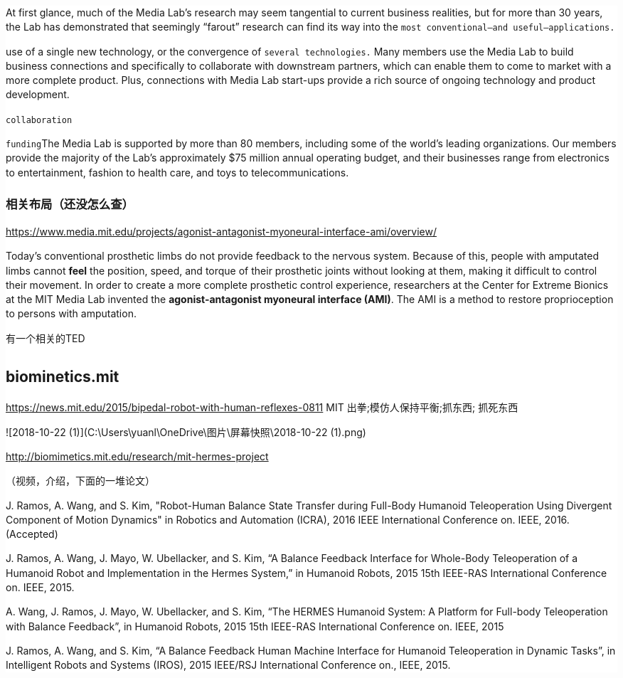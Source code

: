 At first glance, much of the Media Lab’s research may seem tangential to current business realities, but for more than 30 years, the Lab has demonstrated that seemingly “farout” research can find its way into the `most conventional—and useful—applications. `

use of a single new technology, or the convergence of `several
technologies.` Many members use the Media Lab to build business connections and specifically to collaborate with downstream partners, which can enable them to come to market with a more complete product. Plus, connections with Media Lab start-ups provide a rich source of ongoing technology and product development.

`collaboration`

`funding`The Media Lab is supported by more than 80 members, including some of the world’s leading organizations. Our members provide the majority of the Lab’s approximately $75 million annual operating budget, and their businesses range from electronics to entertainment, fashion to health care, and toys to telecommunications. 

### 相关布局（还没怎么查）

https://www.media.mit.edu/projects/agonist-antagonist-myoneural-interface-ami/overview/

Today’s conventional prosthetic limbs do not provide feedback to the nervous system. Because of this, people with amputated limbs cannot **feel** the position, speed, and torque of their prosthetic joints without looking at them, making it difficult to control their movement. In order to create a more complete prosthetic control experience, researchers at the Center for Extreme Bionics at the MIT Media Lab invented the **agonist-antagonist myoneural interface (AMI)**. The AMI is a method to restore proprioception to persons with amputation. 

有一个相关的TED 

## biominetics.mit

https://news.mit.edu/2015/bipedal-robot-with-human-reflexes-0811 MIT 出拳;模仿人保持平衡;抓东西; 抓死东西

![2018-10-22 (1)](C:\Users\yuanl\OneDrive\图片\屏幕快照\2018-10-22 (1).png)

http://biomimetics.mit.edu/research/mit-hermes-project

（视频，介绍，下面的一堆论文）

J. Ramos, A. Wang, and S. Kim, "Robot-Human Balance State Transfer during Full-Body Humanoid Teleoperation Using Divergent Component of Motion Dynamics" in Robotics and Automation (ICRA), 2016 IEEE International Conference on. IEEE, 2016. (Accepted)

J. Ramos, A. Wang, J. Mayo, W. Ubellacker, and S. Kim, “A Balance Feedback Interface for Whole-Body Teleoperation of a Humanoid Robot and Implementation in the Hermes System,” in Humanoid Robots, 2015 15th IEEE-RAS International Conference on. IEEE, 2015.

A. Wang, J. Ramos, J. Mayo, W. Ubellacker, and S. Kim, “The HERMES Humanoid System: A Platform for Full-body Teleoperation with Balance Feedback”, in Humanoid Robots, 2015 15th IEEE-RAS International Conference on. IEEE, 2015 

J. Ramos, A. Wang, and S. Kim, “A Balance Feedback Human Machine Interface for Humanoid Teleoperation in Dynamic Tasks”, in Intelligent Robots and Systems (IROS), 2015 IEEE/RSJ International Conference on., IEEE, 2015.
